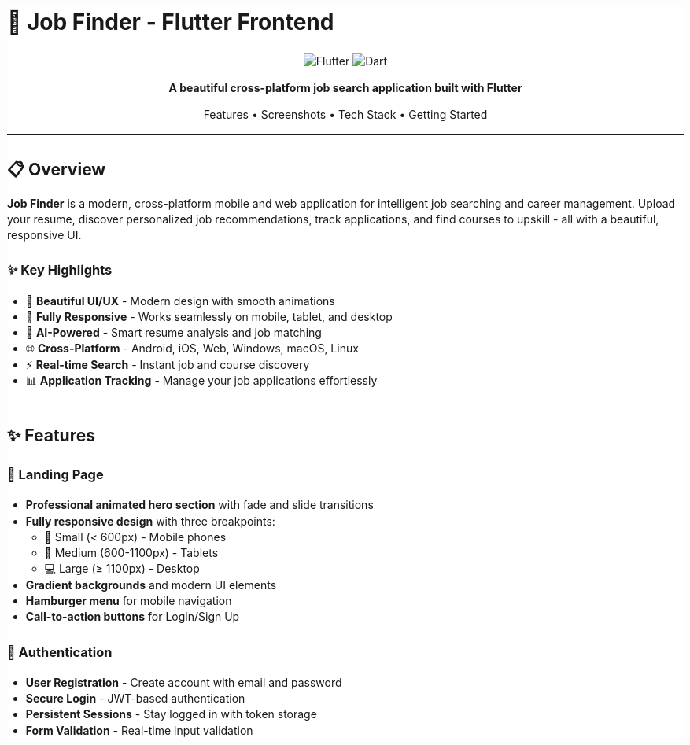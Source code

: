 # 🎯 Job Finder - Flutter Frontend

<div align="center">
  
  ![Flutter](https://img.shields.io/badge/Flutter-02569B?style=for-the-badge&logo=flutter&logoColor=white)
  ![Dart](https://img.shields.io/badge/Dart-0175C2?style=for-the-badge&logo=dart&logoColor=white)
  
  **A beautiful cross-platform job search application built with Flutter**
  
  [Features](#-features) • [Screenshots](#-screenshots) • [Tech Stack](#-tech-stack) • [Getting Started](#-getting-started)
  
</div>

---

## 📋 Overview

**Job Finder** is a modern, cross-platform mobile and web application for intelligent job searching and career management. Upload your resume, discover personalized job recommendations, track applications, and find courses to upskill - all with a beautiful, responsive UI.

### ✨ Key Highlights
- 🎨 **Beautiful UI/UX** - Modern design with smooth animations
- 📱 **Fully Responsive** - Works seamlessly on mobile, tablet, and desktop
- 🤖 **AI-Powered** - Smart resume analysis and job matching
- 🌐 **Cross-Platform** - Android, iOS, Web, Windows, macOS, Linux
- ⚡ **Real-time Search** - Instant job and course discovery
- 📊 **Application Tracking** - Manage your job applications effortlessly

---

## ✨ Features

### 🎨 Landing Page
- **Professional animated hero section** with fade and slide transitions
- **Fully responsive design** with three breakpoints:
  - 📱 Small (< 600px) - Mobile phones
  - 📲 Medium (600-1100px) - Tablets
  - 💻 Large (≥ 1100px) - Desktop
- **Gradient backgrounds** and modern UI elements
- **Hamburger menu** for mobile navigation
- **Call-to-action buttons** for Login/Sign Up

### 🔐 Authentication
- **User Registration** - Create account with email and password
- **Secure Login** - JWT-based authentication
- **Persistent Sessions** - Stay logged in with token storage
- **Form Validation** - Real-time input validation
